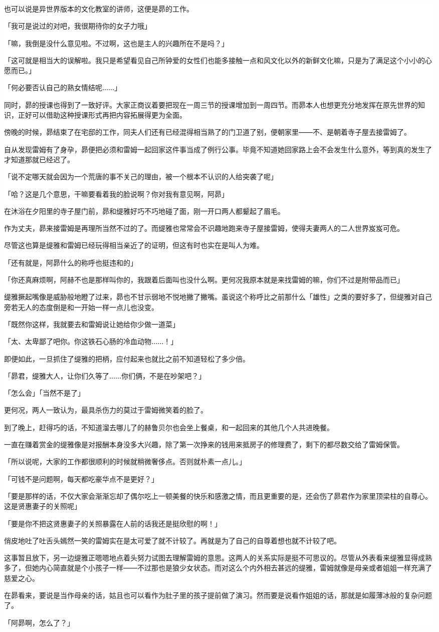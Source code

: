 也可以说是异世界版本的文化教室的讲师，这便是昴的工作。

「我可是说过的对吧，我很期待你的女子力哦」

「嘛，我倒是没什么意见啦。不过啊，这也是主人的兴趣所在不是吗？」

「这可就是相当大的误解啦。我只是希望看见自己所钟爱的女性们也能多接触一点和风文化以外的新鲜文化嘛，只是为了满足这个小小的心愿而已。」

「何必要否认自己的熟女情结呢……」

同时，昴的授课也得到了一致好评。大家正商议着要把现在一周三节的授课增加到一周四节。而昴本人也想更充分地发挥在原先世界的知识，正好可以借助这种授课形式再把内容拓展得更为全面。

傍晚的时候，昴结束了在宅邸的工作，同夫人们还有已经混得相当熟了的门卫道了别，便朝家里——不、是朝着寺子屋去接雷姆了。

自从发现雷姆有了身孕，昴便把必须和雷姆一起回家这件事当成了例行公事。毕竟不知道她回家路上会不会发生什么意外，等到真的发生了才知道那就已经迟了。

「说不定哪天就会因为一个荒唐的事不关己的理由，被一个根本不认识的人给突袭了呢」

「哈？这是几个意思，干嘛要看着我的脸说啊？你对我有意见啊，阿昴」

在沐浴在夕阳里的寺子屋门前，昴和缇雅好巧不巧地碰了面，刚一开口两人都颦起了眉毛。

作为丈夫，昴来接雷姆是再理所当然不过的了。而缇雅也常常会不识趣地跑来寺子屋接雷姆，使得夫妻两人的二人世界岌岌可危。

尽管这也算是缇雅和雷姆已经玩得相当亲近了的证明，但这有时也实在是叫人为难。

「还有就是，阿昴什么的称呼也挺违和的」

「你还真麻烦啊，阿赫不也是那样叫你的，我跟着后面叫也没什么啊。更何况我原本就是来找雷姆的嘛，你们不过是附带品而已」

缇雅撅起嘴像是威胁般地瞪了过来，昴也不甘示弱地不悦地撇了撇嘴。虽说这个称呼比之前那什么「雄性」之类的要好多了，但缇雅对自己旁若无人的态度倒是和一开始一样一点儿也没变。

「既然你这样，我就要去和雷姆说让她给你少做一道菜」

「太、太卑鄙了吧你。你这铁石心肠的冷血动物……！」

即便如此，一旦抓住了缇雅的把柄，应付起来也就比之前不知道轻松了多少倍。

「昴君，缇雅大人，让你们久等了……你们俩，不是在吵架吧？」

「怎么会」「当然不是了」

更何况，两人一致认为，最具杀伤力的莫过于雷姆微笑着的脸了。

到了晚上，赶得巧的话，不知道溜去哪儿了的赫鲁贝尔也会坐上餐桌，和一起回来的其他几个人共进晚餐。

一直在赚着赏金的缇雅像是对报酬本身没多大兴趣，除了第一次挣来的钱用来抵房子的修理费了，剩下的都尽数交给了雷姆保管。

「所以说呢，大家的工作都很顺利的时候就稍微奢侈点。否则就朴素一点儿。」

「可钱不是问题啊，每天都吃豪华点不是更好？」

「要是那样的话，不仅大家会渐渐忘却了偶尔吃上一顿美餐的快乐和感激之情，而且更重要的是，还会伤了昴君作为家里顶梁柱的自尊心。这是贤惠妻子的关照呢」

「要是你不把这贤惠妻子的关照暴露在人前的话我还是挺欣慰的啊！」

俏皮地吐了吐舌头嫣然一笑的雷姆实在是太可爱了就不计较了。再就是为了自己的自尊着想也就不计较了吧。

这事暂且放下，另一边缇雅正嗯嗯地点着头努力试图去理解雷姆的意思。这两人的关系实际是挺不可思议的。尽管从外表看来缇雅显得成熟多了，但她内心简直就是个小孩子一样——不过那也是狼少女状态。而对这么个内外相去甚远的缇雅，雷姆就像是母亲或者姐姐一样充满了慈爱之心。

在昴看来，要说是当作母亲的话，姑且也可以看作为肚子里的孩子提前做了演习。然而要是说看作姐姐的话，那就是如履薄冰般的复杂问题了。

「阿昴啊，怎么了？」
